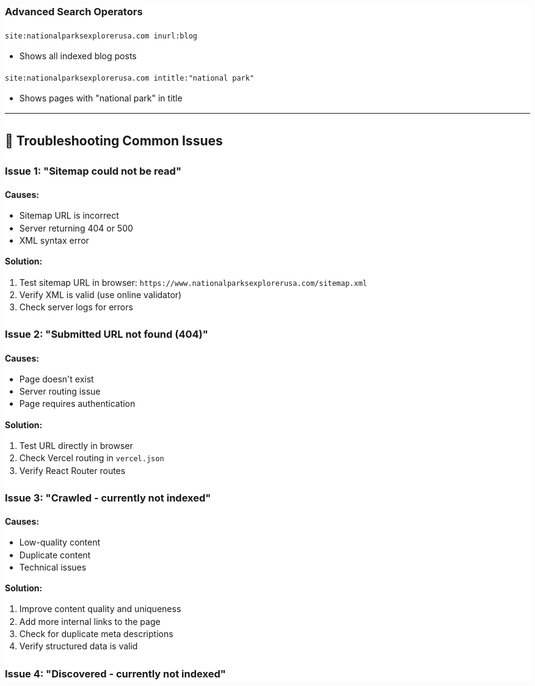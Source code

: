 ### Advanced Search Operators

```
site:nationalparksexplorerusa.com inurl:blog
```
- Shows all indexed blog posts

```
site:nationalparksexplorerusa.com intitle:"national park"
```
- Shows pages with "national park" in title

---

## 🐛 Troubleshooting Common Issues

### Issue 1: "Sitemap could not be read"

**Causes:**
- Sitemap URL is incorrect
- Server returning 404 or 500
- XML syntax error

**Solution:**
1. Test sitemap URL in browser: `https://www.nationalparksexplorerusa.com/sitemap.xml`
2. Verify XML is valid (use online validator)
3. Check server logs for errors

### Issue 2: "Submitted URL not found (404)"

**Causes:**
- Page doesn't exist
- Server routing issue
- Page requires authentication

**Solution:**
1. Test URL directly in browser
2. Check Vercel routing in `vercel.json`
3. Verify React Router routes

### Issue 3: "Crawled - currently not indexed"

**Causes:**
- Low-quality content
- Duplicate content
- Technical issues

**Solution:**
1. Improve content quality and uniqueness
2. Add more internal links to the page
3. Check for duplicate meta descriptions
4. Verify structured data is valid

### Issue 4: "Discovered - currently not indexed"
